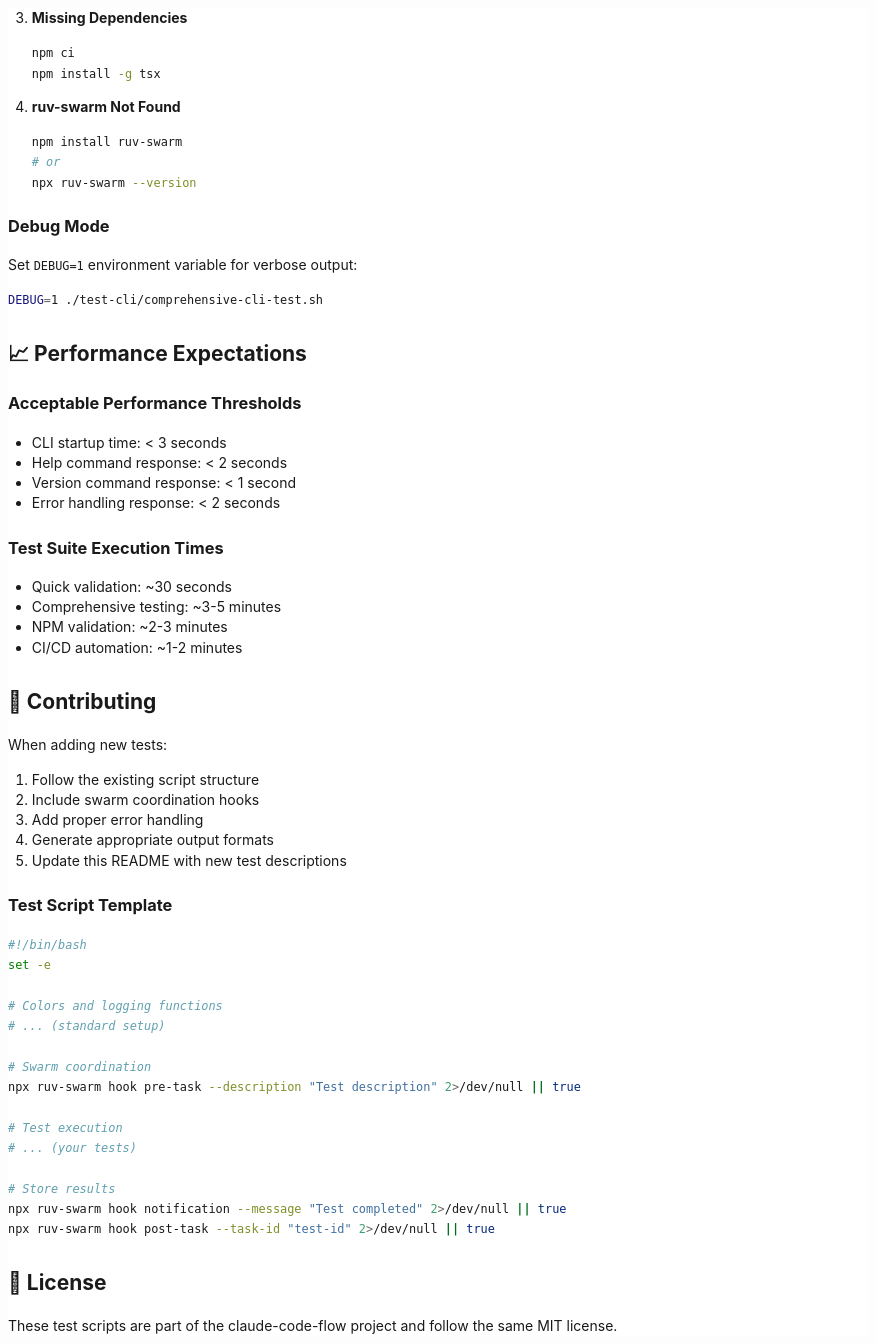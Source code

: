 3. **Missing Dependencies**
   ```bash
   npm ci
   npm install -g tsx
   ```

4. **ruv-swarm Not Found**
   ```bash
   npm install ruv-swarm
   # or
   npx ruv-swarm --version
   ```

### Debug Mode
Set `DEBUG=1` environment variable for verbose output:
```bash
DEBUG=1 ./test-cli/comprehensive-cli-test.sh
```

## 📈 Performance Expectations

### Acceptable Performance Thresholds
- CLI startup time: < 3 seconds
- Help command response: < 2 seconds
- Version command response: < 1 second
- Error handling response: < 2 seconds

### Test Suite Execution Times
- Quick validation: ~30 seconds
- Comprehensive testing: ~3-5 minutes
- NPM validation: ~2-3 minutes
- CI/CD automation: ~1-2 minutes

## 🤝 Contributing

When adding new tests:

1. Follow the existing script structure
2. Include swarm coordination hooks
3. Add proper error handling
4. Generate appropriate output formats
5. Update this README with new test descriptions

### Test Script Template
```bash
#!/bin/bash
set -e

# Colors and logging functions
# ... (standard setup)

# Swarm coordination
npx ruv-swarm hook pre-task --description "Test description" 2>/dev/null || true

# Test execution
# ... (your tests)

# Store results
npx ruv-swarm hook notification --message "Test completed" 2>/dev/null || true
npx ruv-swarm hook post-task --task-id "test-id" 2>/dev/null || true
```

## 📝 License

These test scripts are part of the claude-code-flow project and follow the same MIT license.